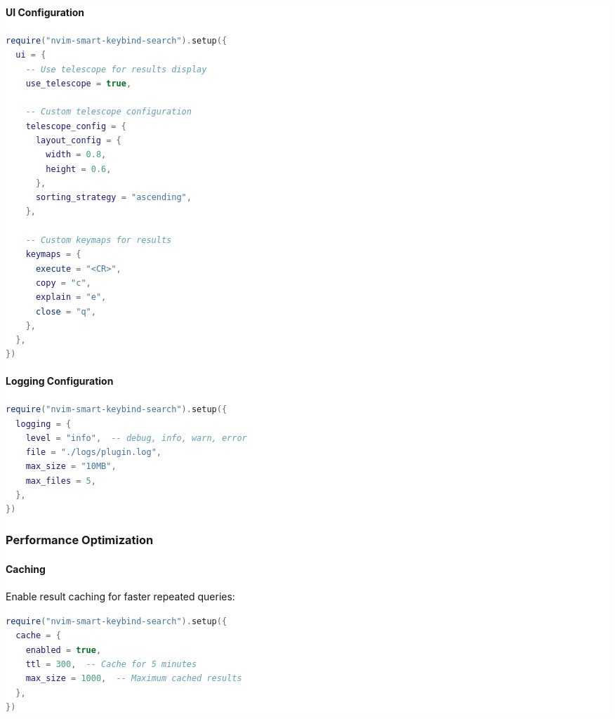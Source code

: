 #### UI Configuration

```lua
require("nvim-smart-keybind-search").setup({
  ui = {
    -- Use telescope for results display
    use_telescope = true,
    
    -- Custom telescope configuration
    telescope_config = {
      layout_config = {
        width = 0.8,
        height = 0.6,
      },
      sorting_strategy = "ascending",
    },
    
    -- Custom keymaps for results
    keymaps = {
      execute = "<CR>",
      copy = "c",
      explain = "e",
      close = "q",
    },
  },
})
```

#### Logging Configuration

```lua
require("nvim-smart-keybind-search").setup({
  logging = {
    level = "info",  -- debug, info, warn, error
    file = "./logs/plugin.log",
    max_size = "10MB",
    max_files = 5,
  },
})
```

### Performance Optimization

#### Caching

Enable result caching for faster repeated queries:

```lua
require("nvim-smart-keybind-search").setup({
  cache = {
    enabled = true,
    ttl = 300,  -- Cache for 5 minutes
    max_size = 1000,  -- Maximum cached results
  },
})
```
